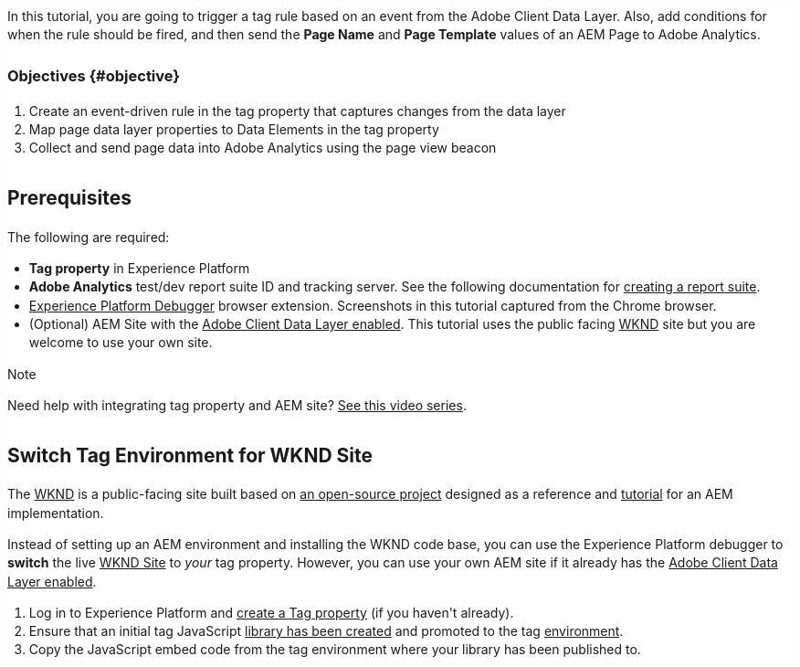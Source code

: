 In this tutorial, you are going to trigger a tag rule based on an event from the Adobe Client Data Layer. Also, add conditions for when the rule should be fired, and then send the **Page Name** and **Page Template** values of an AEM Page to Adobe Analytics.

### Objectives {#objective}

1. Create an event-driven rule in the tag property that captures changes from the data layer
1. Map page data layer properties to Data Elements in the tag property
1. Collect and send page data into Adobe Analytics using the page view beacon

## Prerequisites

The following are required:

* **Tag property** in Experience Platform
* **Adobe Analytics** test/dev report suite ID and tracking server. See the following documentation for [creating a report suite](https://experienceleague.adobe.com/docs/analytics/admin/admin-tools/manage-report-suites/c-new-report-suite/new-report-suite.html).
* [Experience Platform Debugger](https://experienceleague.adobe.com/docs/platform-learn/data-collection/debugger/overview.html) browser extension. Screenshots in this tutorial captured from the Chrome browser.
* (Optional) AEM Site with the [Adobe Client Data Layer enabled](https://experienceleague.adobe.com/docs/experience-manager-core-components/using/developing/data-layer/overview.html#installation-activation). This tutorial uses the public facing [WKND](https://wknd.site/us/en.html) site but you are welcome to use your own site.

>[!NOTE]
>
> Need help with integrating tag property and AEM site? [See this video series](../experience-platform/data-collection/tags/overview.md).

## Switch Tag Environment for WKND Site

The [WKND](https://wknd.site/us/en.html) is a public-facing site built based on [an open-source project](https://github.com/adobe/aem-guides-wknd) designed as a reference and [tutorial](https://experienceleague.adobe.com/docs/experience-manager-learn/getting-started-wknd-tutorial-develop/overview.html) for an AEM implementation. 

Instead of setting up an AEM environment and installing the WKND code base, you can use the Experience Platform debugger to **switch** the live [WKND Site](https://wknd.site/us/en.html) to *your* tag property. However, you can use your own AEM site if it already has the [Adobe Client Data Layer enabled](https://experienceleague.adobe.com/docs/experience-manager-core-components/using/developing/data-layer/overview.html#installation-activation).

1. Log in to Experience Platform and [create a Tag property](https://experienceleague.adobe.com/docs/platform-learn/implement-in-websites/configure-tags/create-a-property.html) (if you haven't already).
1. Ensure that an initial tag JavaScript [library has been created](https://experienceleague.adobe.com/docs/experience-platform/tags/publish/libraries.html#create-a-library) and promoted to the tag [environment](https://experienceleague.adobe.com/docs/experience-platform/tags/publish/environments/environments.html).
1. Copy the JavaScript embed code from the tag environment where your library has been published to.
